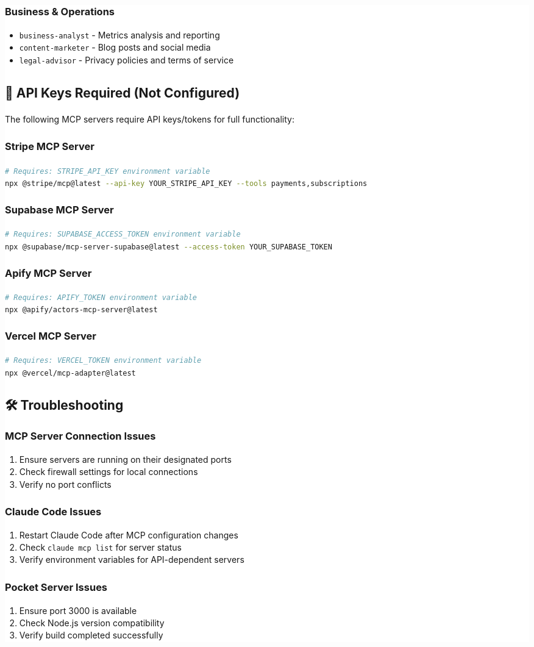 ### Business & Operations
- `business-analyst` - Metrics analysis and reporting
- `content-marketer` - Blog posts and social media
- `legal-advisor` - Privacy policies and terms of service

## 🔑 API Keys Required (Not Configured)

The following MCP servers require API keys/tokens for full functionality:

### Stripe MCP Server
```bash
# Requires: STRIPE_API_KEY environment variable
npx @stripe/mcp@latest --api-key YOUR_STRIPE_API_KEY --tools payments,subscriptions
```

### Supabase MCP Server
```bash
# Requires: SUPABASE_ACCESS_TOKEN environment variable
npx @supabase/mcp-server-supabase@latest --access-token YOUR_SUPABASE_TOKEN
```

### Apify MCP Server
```bash
# Requires: APIFY_TOKEN environment variable
npx @apify/actors-mcp-server@latest
```

### Vercel MCP Server
```bash
# Requires: VERCEL_TOKEN environment variable
npx @vercel/mcp-adapter@latest
```

## 🛠️ Troubleshooting

### MCP Server Connection Issues
1. Ensure servers are running on their designated ports
2. Check firewall settings for local connections
3. Verify no port conflicts

### Claude Code Issues
1. Restart Claude Code after MCP configuration changes
2. Check `claude mcp list` for server status
3. Verify environment variables for API-dependent servers

### Pocket Server Issues
1. Ensure port 3000 is available
2. Check Node.js version compatibility
3. Verify build completed successfully
